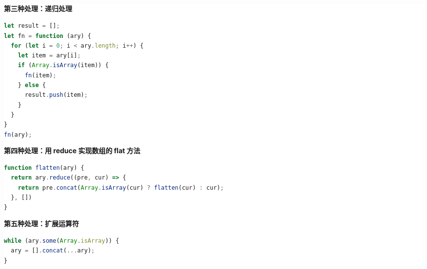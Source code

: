 **第三种处理：递归处理**

```js
let result = [];
let fn = function (ary) {
  for (let i = 0; i < ary.length; i++) {
    let item = ary[i];
    if (Array.isArray(item)) {
      fn(item);
    } else {
      result.push(item);
    }
  }
}
fn(ary);
```

**第四种处理：用 reduce 实现数组的 flat 方法**

```js
function flatten(ary) {
  return ary.reduce((pre, cur) => {
    return pre.concat(Array.isArray(cur) ? flatten(cur) : cur);
  }, [])
}
```

**第五种处理：扩展运算符**

```js
while (ary.some(Array.isArray)) {
  ary = [].concat(...ary);
}
```